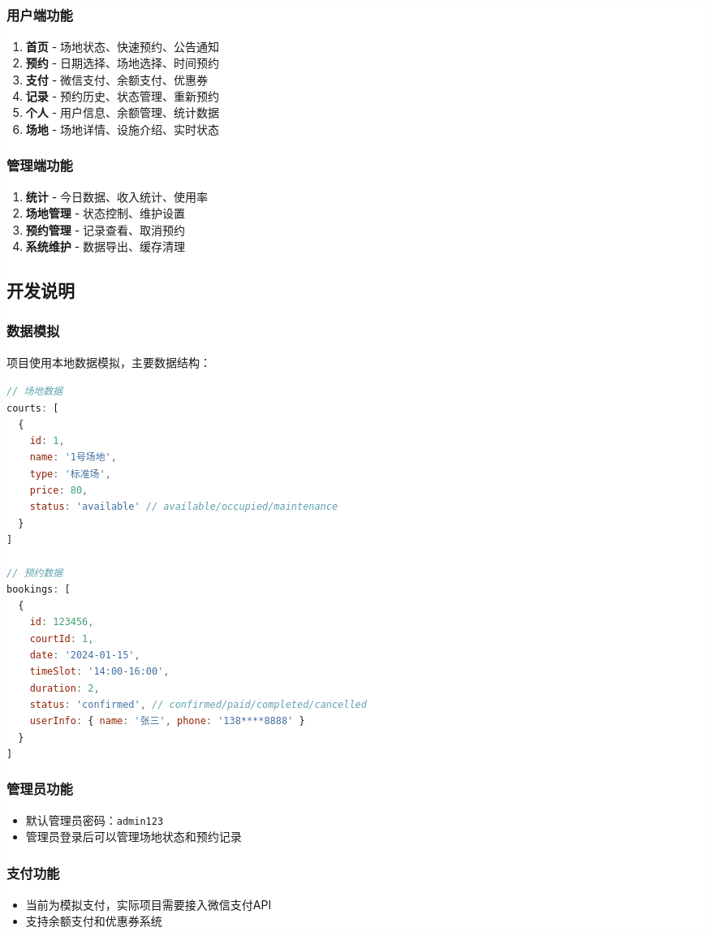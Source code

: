 ### 用户端功能
1. **首页** - 场地状态、快速预约、公告通知
2. **预约** - 日期选择、场地选择、时间预约
3. **支付** - 微信支付、余额支付、优惠券
4. **记录** - 预约历史、状态管理、重新预约
5. **个人** - 用户信息、余额管理、统计数据
6. **场地** - 场地详情、设施介绍、实时状态

### 管理端功能
1. **统计** - 今日数据、收入统计、使用率
2. **场地管理** - 状态控制、维护设置
3. **预约管理** - 记录查看、取消预约
4. **系统维护** - 数据导出、缓存清理

## 开发说明

### 数据模拟
项目使用本地数据模拟，主要数据结构：

```javascript
// 场地数据
courts: [
  {
    id: 1,
    name: '1号场地',
    type: '标准场',
    price: 80,
    status: 'available' // available/occupied/maintenance
  }
]

// 预约数据
bookings: [
  {
    id: 123456,
    courtId: 1,
    date: '2024-01-15',
    timeSlot: '14:00-16:00',
    duration: 2,
    status: 'confirmed', // confirmed/paid/completed/cancelled
    userInfo: { name: '张三', phone: '138****8888' }
  }
]
```

### 管理员功能
- 默认管理员密码：`admin123`
- 管理员登录后可以管理场地状态和预约记录

### 支付功能
- 当前为模拟支付，实际项目需要接入微信支付API
- 支持余额支付和优惠券系统

